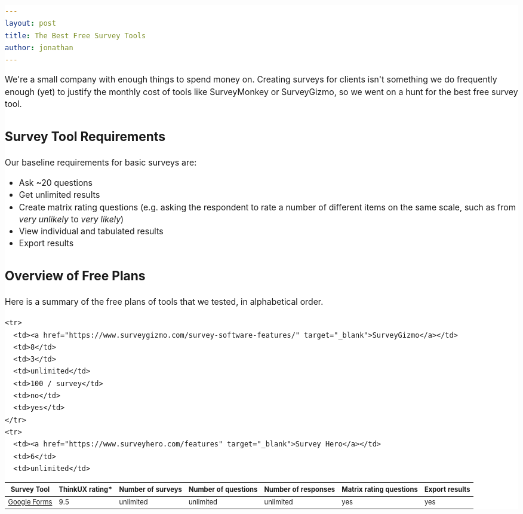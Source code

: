```yaml
---
layout: post
title: The Best Free Survey Tools
author: jonathan
---
```


We're a small company with enough things to spend money on. Creating surveys for clients isn't something we do
frequently enough (yet) to justify the monthly cost of tools like SurveyMonkey or SurveyGizmo, so we went on a hunt for the best free survey tool.  

## Survey Tool Requirements ##
Our baseline requirements for basic surveys are:

* Ask ~20 questions
* Get unlimited results
* Create matrix rating questions (e.g. asking the respondent to rate a number of different items on the same scale, such as from *very unlikely* to *very likely*)
* View individual and tabulated results
* Export results

## Overview of Free Plans ##

Here is a summary of the free plans of tools that we tested, in alphabetical order.

<table class="table table-striped table-bordered" style="font-size: .8em">
  <thead>
    <tr>
      <th>Survey Tool</th>
      <th>ThinkUX rating*</th>
      <th>Number of surveys</th>
      <th>Number of questions</th>
      <th>Number of responses</th>
      <th>Matrix rating questions</th>
      <th>Export results</th>
    </tr>
  </thead>
  <tbody>
    <tr>
      <td><a href="https://forms.google.com/" target="_blank">Google Forms</a></td>
      <td>9.5</td>
      <td>unlimited</td>
      <td>unlimited</td>
      <td>unlimited</td>
      <td>yes</td>
      <td>yes</td>
    </tr>

    <tr>
      <td><a href="https://www.surveygizmo.com/survey-software-features/" target="_blank">SurveyGizmo</a></td>
      <td>8</td>
      <td>3</td>
      <td>unlimited</td>
      <td>100 / survey</td>
      <td>no</td>
      <td>yes</td>
    </tr>
    <tr>
      <td><a href="https://www.surveyhero.com/features" target="_blank">Survey Hero</a></td>
      <td>6</td>
      <td>unlimited</td>